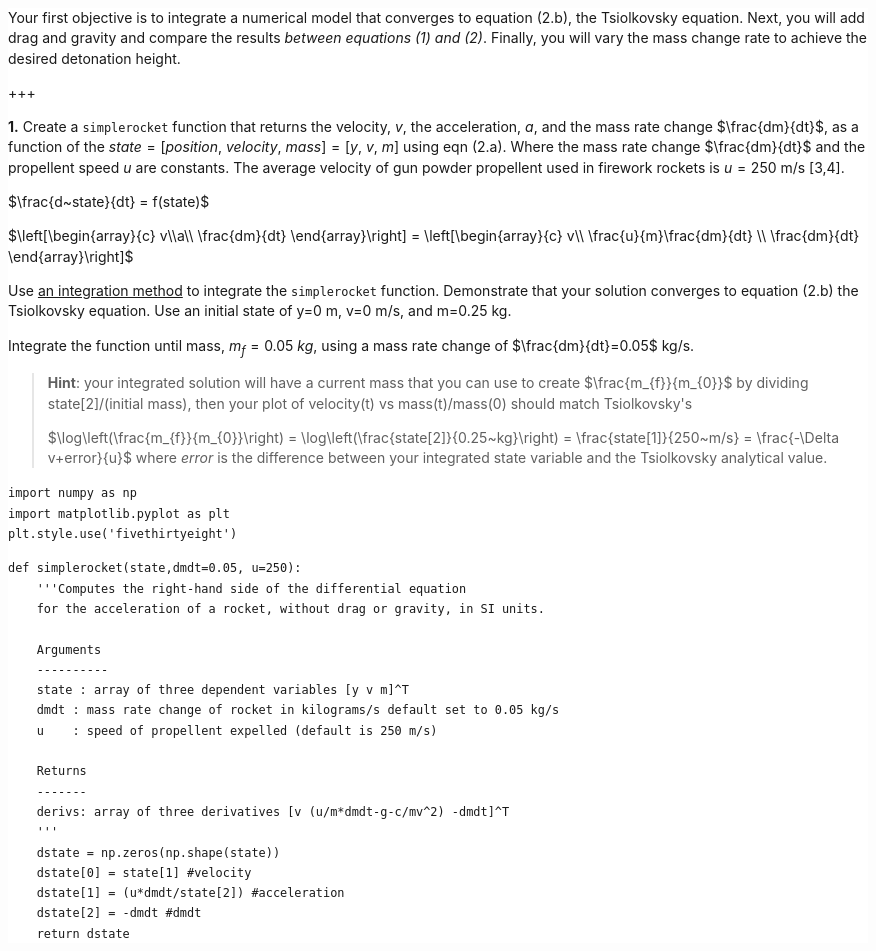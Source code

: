 Your first objective is to integrate a numerical model that converges to
equation (2.b), the Tsiolkovsky equation. Next, you will add drag and
gravity and compare the results _between equations (1) and (2)_.
Finally, you will vary the mass change rate to achieve the desired
detonation height.

+++

__1.__ Create a `simplerocket` function that returns the velocity, $v$,
the acceleration, $a$, and the mass rate change $\frac{dm}{dt}$, as a
function of the $state = [position,~velocity,~mass] = [y,~v,~m]$ using
eqn (2.a). Where the mass rate change $\frac{dm}{dt}$ and the propellent
speed $u$ are constants. The average velocity of gun powder propellent
used in firework rockets is $u=250$ m/s [3,4]. 

$\frac{d~state}{dt} = f(state)$

$\left[\begin{array}{c} v\\a\\ \frac{dm}{dt} \end{array}\right] = \left[\begin{array}{c} v\\ \frac{u}{m}\frac{dm}{dt} \\ \frac{dm}{dt} \end{array}\right]$

Use [an integration method](../module_03/03_Get_Oscillations) to
integrate the `simplerocket` function. Demonstrate that your solution
converges to equation (2.b) the Tsiolkovsky equation. Use an initial
state of y=0 m, v=0 m/s, and m=0.25 kg. 

Integrate the function until mass, $m_{f}=0.05~kg$, using a mass rate change of $\frac{dm}{dt}=0.05$ kg/s. 

> __Hint__: your integrated solution will have a current mass that you can
> use to create $\frac{m_{f}}{m_{0}}$ by dividing state[2]/(initial mass),
> then your plot of velocity(t) vs mass(t)/mass(0) should match
> Tsiolkovsky's
> 
> $\log\left(\frac{m_{f}}{m_{0}}\right) =
> \log\left(\frac{state[2]}{0.25~kg}\right) 
> = \frac{state[1]}{250~m/s} = \frac{-\Delta v+error}{u}$ 
> where $error$ is the difference between your integrated state variable
> and the Tsiolkovsky analytical value.

```{code-cell} ipython3
import numpy as np
import matplotlib.pyplot as plt
plt.style.use('fivethirtyeight')
```

```{code-cell} ipython3
def simplerocket(state,dmdt=0.05, u=250):
    '''Computes the right-hand side of the differential equation
    for the acceleration of a rocket, without drag or gravity, in SI units.
    
    Arguments
    ----------    
    state : array of three dependent variables [y v m]^T
    dmdt : mass rate change of rocket in kilograms/s default set to 0.05 kg/s
    u    : speed of propellent expelled (default is 250 m/s)
    
    Returns
    -------
    derivs: array of three derivatives [v (u/m*dmdt-g-c/mv^2) -dmdt]^T
    '''
    dstate = np.zeros(np.shape(state))
    dstate[0] = state[1] #velocity
    dstate[1] = (u*dmdt/state[2]) #acceleration
    dstate[2] = -dmdt #dmdt
    return dstate
```
